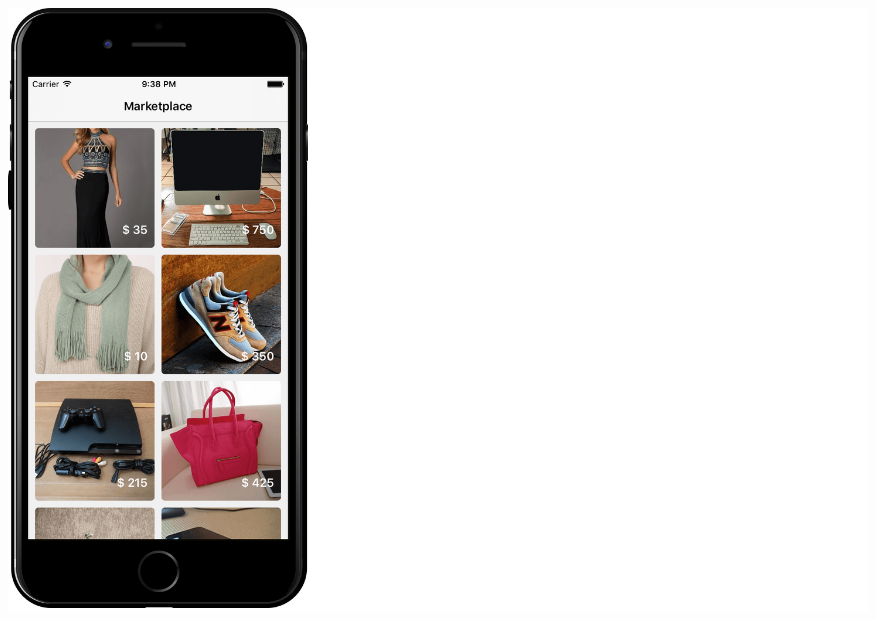 <img width="300" alt="Collection view" src="/menu/collection-view/attachments/collection-view-main-final-done.png">
